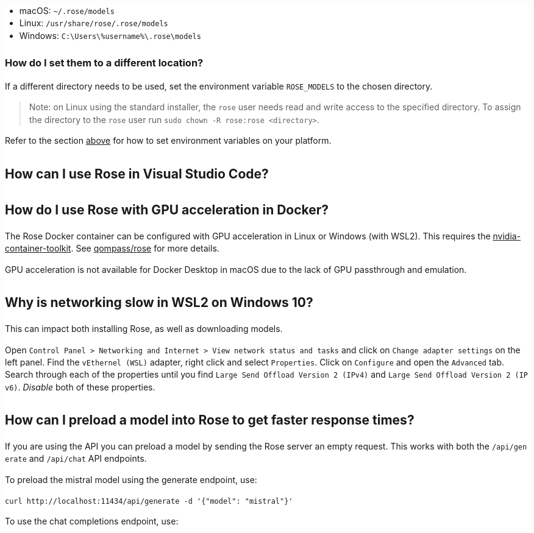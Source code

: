 - macOS: `~/.rose/models`
- Linux: `/usr/share/rose/.rose/models`
- Windows: `C:\Users\%username%\.rose\models`

### How do I set them to a different location?

If a different directory needs to be used, set the environment variable `ROSE_MODELS` to the chosen directory.

> Note: on Linux using the standard installer, the `rose` user needs read and write access to the specified directory. To assign the directory to the `rose` user run `sudo chown -R rose:rose <directory>`.

Refer to the section [above](#how-do-i-configure-rose-server) for how to set environment variables on your platform.

## How can I use Rose in Visual Studio Code?


## How do I use Rose with GPU acceleration in Docker?

The Rose Docker container can be configured with GPU acceleration in Linux or Windows (with WSL2). This requires the [nvidia-container-toolkit](https://github.com/NVIDIA/nvidia-container-toolkit). See [qompass/rose](https://hub.docker.com/r/qompass/rose) for more details.

GPU acceleration is not available for Docker Desktop in macOS due to the lack of GPU passthrough and emulation.

## Why is networking slow in WSL2 on Windows 10?

This can impact both installing Rose, as well as downloading models.

Open `Control Panel > Networking and Internet > View network status and tasks` and click on `Change adapter settings` on the left panel. Find the `vEthernel (WSL)` adapter, right click and select `Properties`.
Click on `Configure` and open the `Advanced` tab. Search through each of the properties until you find `Large Send Offload Version 2 (IPv4)` and `Large Send Offload Version 2 (IPv6)`. *Disable* both of these
properties.

## How can I preload a model into Rose to get faster response times?

If you are using the API you can preload a model by sending the Rose server an empty request. This works with both the `/api/generate` and `/api/chat` API endpoints.

To preload the mistral model using the generate endpoint, use:

```shell
curl http://localhost:11434/api/generate -d '{"model": "mistral"}'
```

To use the chat completions endpoint, use:
